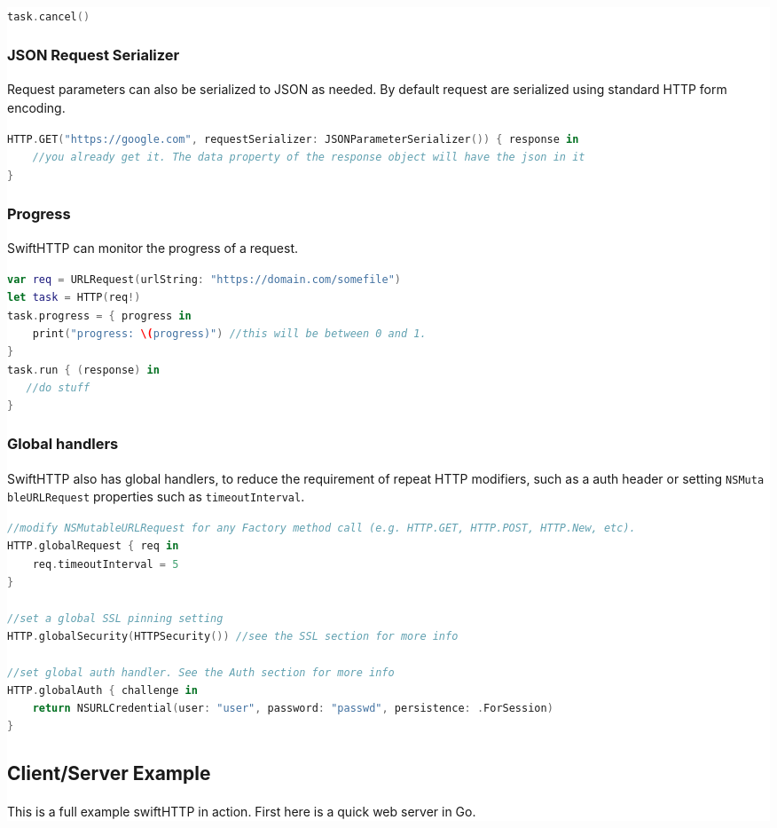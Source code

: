 ```swift
task.cancel()
```

### JSON Request Serializer

Request parameters can also be serialized to JSON as needed. By default request are serialized using standard HTTP form encoding.

```swift
HTTP.GET("https://google.com", requestSerializer: JSONParameterSerializer()) { response in
    //you already get it. The data property of the response object will have the json in it
}
```

### Progress

SwiftHTTP can monitor the progress of a request.

```swift
var req = URLRequest(urlString: "https://domain.com/somefile")
let task = HTTP(req!)
task.progress = { progress in
    print("progress: \(progress)") //this will be between 0 and 1.
}
task.run { (response) in
   //do stuff
}
```


### Global handlers

SwiftHTTP also has global handlers, to reduce the requirement of repeat HTTP modifiers, such as a auth header or setting `NSMutableURLRequest` properties such as `timeoutInterval`. 

```swift
//modify NSMutableURLRequest for any Factory method call (e.g. HTTP.GET, HTTP.POST, HTTP.New, etc).
HTTP.globalRequest { req in
    req.timeoutInterval = 5
}

//set a global SSL pinning setting
HTTP.globalSecurity(HTTPSecurity()) //see the SSL section for more info

//set global auth handler. See the Auth section for more info
HTTP.globalAuth { challenge in
    return NSURLCredential(user: "user", password: "passwd", persistence: .ForSession)
}
```

## Client/Server Example

This is a full example swiftHTTP in action. First here is a quick web server in Go.
